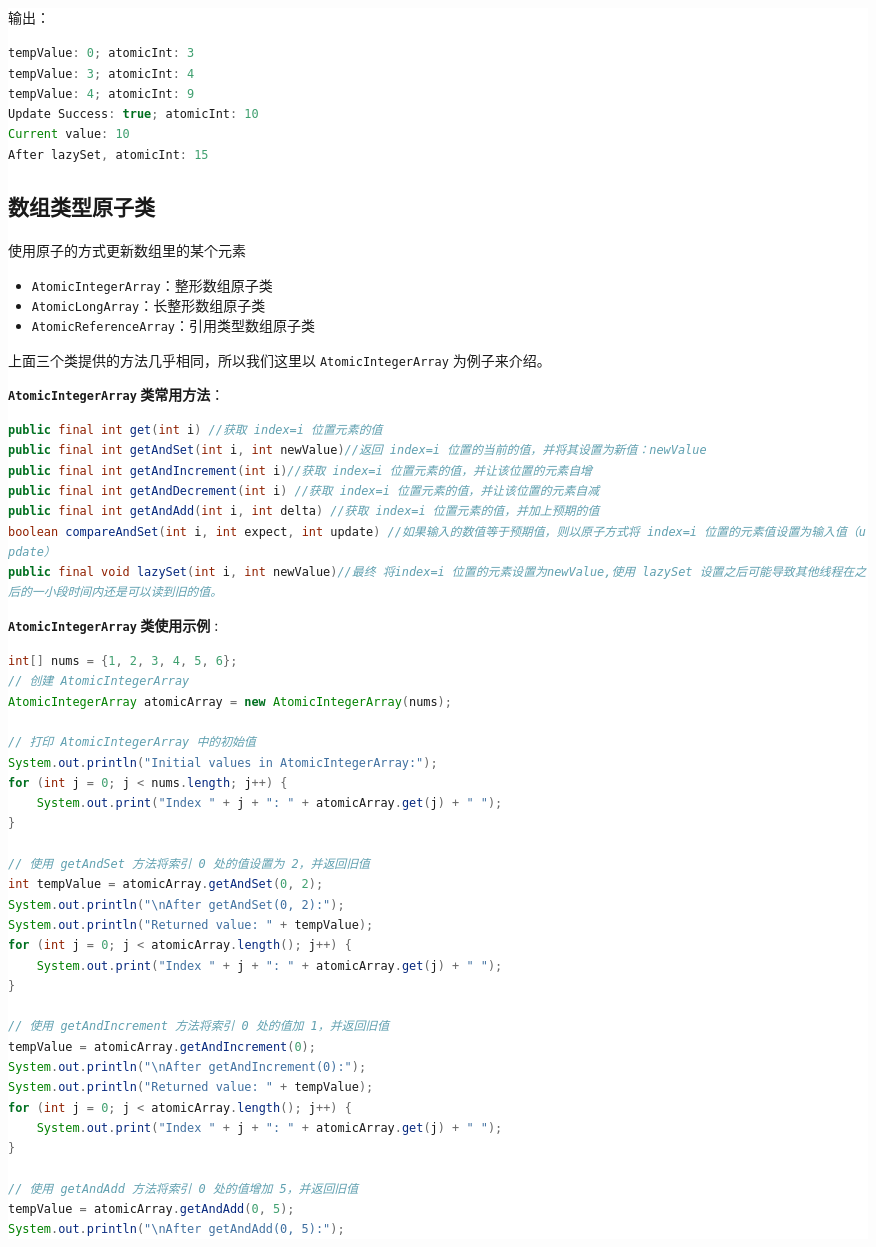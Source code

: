输出：

```java
tempValue: 0; atomicInt: 3
tempValue: 3; atomicInt: 4
tempValue: 4; atomicInt: 9
Update Success: true; atomicInt: 10
Current value: 10
After lazySet, atomicInt: 15
```

## 数组类型原子类

使用原子的方式更新数组里的某个元素

- `AtomicIntegerArray`：整形数组原子类
- `AtomicLongArray`：长整形数组原子类
- `AtomicReferenceArray`：引用类型数组原子类

上面三个类提供的方法几乎相同，所以我们这里以 `AtomicIntegerArray` 为例子来介绍。

**`AtomicIntegerArray` 类常用方法**：

```java
public final int get(int i) //获取 index=i 位置元素的值
public final int getAndSet(int i, int newValue)//返回 index=i 位置的当前的值，并将其设置为新值：newValue
public final int getAndIncrement(int i)//获取 index=i 位置元素的值，并让该位置的元素自增
public final int getAndDecrement(int i) //获取 index=i 位置元素的值，并让该位置的元素自减
public final int getAndAdd(int i, int delta) //获取 index=i 位置元素的值，并加上预期的值
boolean compareAndSet(int i, int expect, int update) //如果输入的数值等于预期值，则以原子方式将 index=i 位置的元素值设置为输入值（update）
public final void lazySet(int i, int newValue)//最终 将index=i 位置的元素设置为newValue,使用 lazySet 设置之后可能导致其他线程在之后的一小段时间内还是可以读到旧的值。
```

**`AtomicIntegerArray` 类使用示例** :

```java
int[] nums = {1, 2, 3, 4, 5, 6};
// 创建 AtomicIntegerArray
AtomicIntegerArray atomicArray = new AtomicIntegerArray(nums);

// 打印 AtomicIntegerArray 中的初始值
System.out.println("Initial values in AtomicIntegerArray:");
for (int j = 0; j < nums.length; j++) {
    System.out.print("Index " + j + ": " + atomicArray.get(j) + " ");
}

// 使用 getAndSet 方法将索引 0 处的值设置为 2，并返回旧值
int tempValue = atomicArray.getAndSet(0, 2);
System.out.println("\nAfter getAndSet(0, 2):");
System.out.println("Returned value: " + tempValue);
for (int j = 0; j < atomicArray.length(); j++) {
    System.out.print("Index " + j + ": " + atomicArray.get(j) + " ");
}

// 使用 getAndIncrement 方法将索引 0 处的值加 1，并返回旧值
tempValue = atomicArray.getAndIncrement(0);
System.out.println("\nAfter getAndIncrement(0):");
System.out.println("Returned value: " + tempValue);
for (int j = 0; j < atomicArray.length(); j++) {
    System.out.print("Index " + j + ": " + atomicArray.get(j) + " ");
}

// 使用 getAndAdd 方法将索引 0 处的值增加 5，并返回旧值
tempValue = atomicArray.getAndAdd(0, 5);
System.out.println("\nAfter getAndAdd(0, 5):");
```
